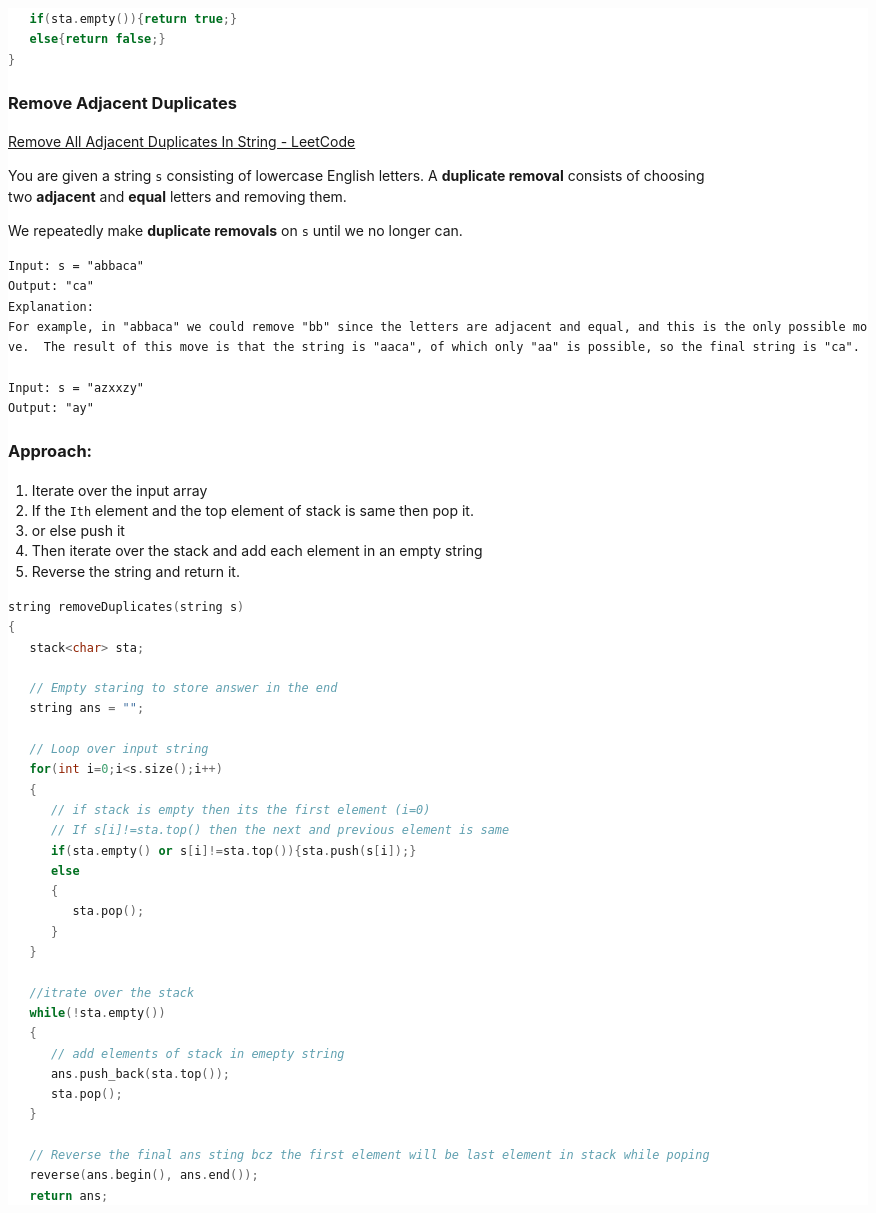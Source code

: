 ```cpp
   if(sta.empty()){return true;}
   else{return false;}
}
```

### Remove Adjacent Duplicates

[Remove All Adjacent Duplicates In String - LeetCode](https://leetcode.com/problems/remove-all-adjacent-duplicates-in-string/)

You are given a string `s` consisting of lowercase English letters. A **duplicate removal** consists of choosing two **adjacent** and **equal** letters and removing them.

We repeatedly make **duplicate removals** on `s` until we no longer can.

```
Input: s = "abbaca"
Output: "ca"
Explanation:
For example, in "abbaca" we could remove "bb" since the letters are adjacent and equal, and this is the only possible move.  The result of this move is that the string is "aaca", of which only "aa" is possible, so the final string is "ca".

Input: s = "azxxzy"
Output: "ay"
```

### Approach:

1. Iterate over the input array
2. If the `Ith` element and the top element of stack is same then pop it.
3. or else push it
4. Then iterate over the stack and add each element in an empty string
5. Reverse the string and return it.

```cpp
string removeDuplicates(string s)
{
   stack<char> sta;

   // Empty staring to store answer in the end
   string ans = "";

   // Loop over input string
   for(int i=0;i<s.size();i++)
   {
      // if stack is empty then its the first element (i=0)
      // If s[i]!=sta.top() then the next and previous element is same
      if(sta.empty() or s[i]!=sta.top()){sta.push(s[i]);}
      else
      {
         sta.pop();
      }
   }

   //itrate over the stack
   while(!sta.empty())
   {
      // add elements of stack in emepty string
      ans.push_back(sta.top());
      sta.pop();
   }

   // Reverse the final ans sting bcz the first element will be last element in stack while poping
   reverse(ans.begin(), ans.end());
   return ans;
```